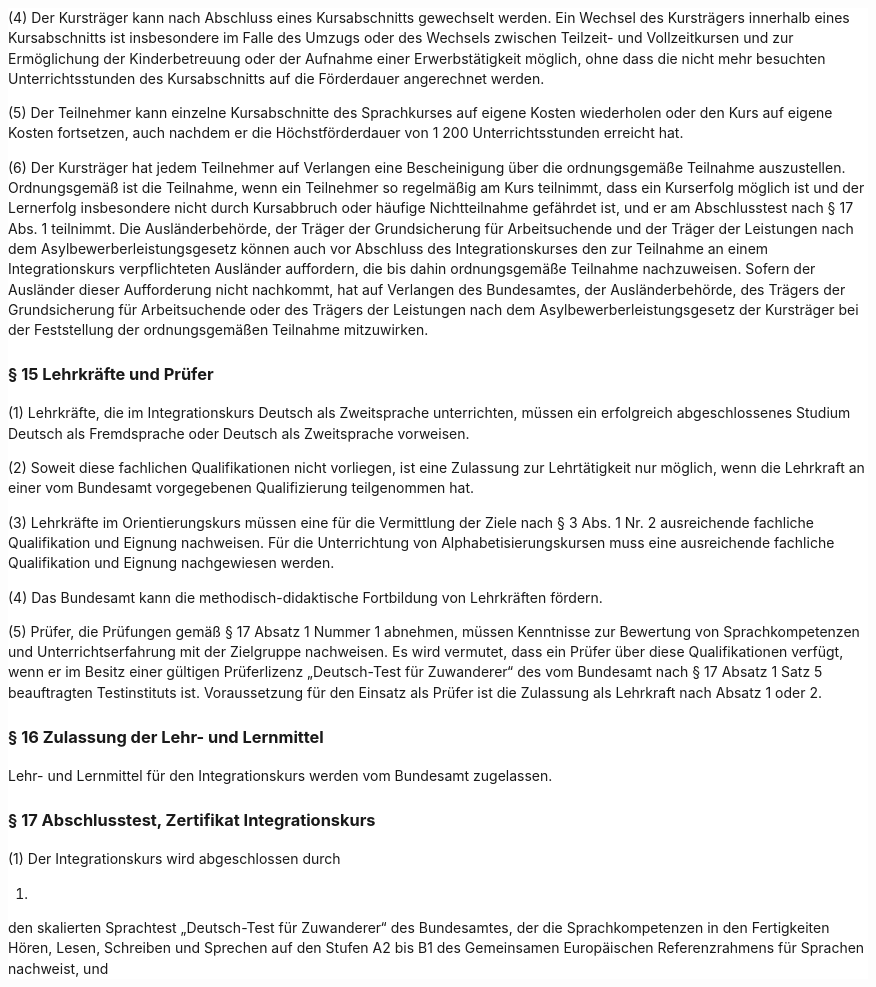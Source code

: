 (4) Der Kursträger kann nach Abschluss eines Kursabschnitts gewechselt werden. Ein Wechsel des Kursträgers innerhalb eines Kursabschnitts ist insbesondere im Falle des Umzugs oder des Wechsels zwischen Teilzeit- und Vollzeitkursen und zur Ermöglichung der Kinderbetreuung oder der Aufnahme einer Erwerbstätigkeit möglich, ohne dass die nicht mehr besuchten Unterrichtsstunden des Kursabschnitts auf die Förderdauer angerechnet werden.

(5) Der Teilnehmer kann einzelne Kursabschnitte des Sprachkurses auf eigene Kosten wiederholen oder den Kurs auf eigene Kosten fortsetzen, auch nachdem er die Höchstförderdauer von 1 200 Unterrichtsstunden erreicht hat.

(6) Der Kursträger hat jedem Teilnehmer auf Verlangen eine Bescheinigung über die ordnungsgemäße Teilnahme auszustellen. Ordnungsgemäß ist die Teilnahme, wenn ein Teilnehmer so regelmäßig am Kurs teilnimmt, dass ein Kurserfolg möglich ist und der Lernerfolg insbesondere nicht durch Kursabbruch oder häufige Nichtteilnahme gefährdet ist, und er am Abschlusstest nach § 17 Abs. 1 teilnimmt. Die Ausländerbehörde, der Träger der Grundsicherung für Arbeitsuchende und der Träger der Leistungen nach dem Asylbewerberleistungsgesetz können auch vor Abschluss des Integrationskurses den zur Teilnahme an einem Integrationskurs verpflichteten Ausländer auffordern, die bis dahin ordnungsgemäße Teilnahme nachzuweisen. Sofern der Ausländer dieser Aufforderung nicht nachkommt, hat auf Verlangen des Bundesamtes, der Ausländerbehörde, des Trägers der Grundsicherung für Arbeitsuchende oder des Trägers der Leistungen nach dem Asylbewerberleistungsgesetz der Kursträger bei der Feststellung der ordnungsgemäßen Teilnahme mitzuwirken.

### § 15 Lehrkräfte und Prüfer

(1) Lehrkräfte, die im Integrationskurs Deutsch als Zweitsprache unterrichten, müssen ein erfolgreich abgeschlossenes Studium Deutsch als Fremdsprache oder Deutsch als Zweitsprache vorweisen.

(2) Soweit diese fachlichen Qualifikationen nicht vorliegen, ist eine Zulassung zur Lehrtätigkeit nur möglich, wenn die Lehrkraft an einer vom Bundesamt vorgegebenen Qualifizierung teilgenommen hat.

(3) Lehrkräfte im Orientierungskurs müssen eine für die Vermittlung der Ziele nach § 3 Abs. 1 Nr. 2 ausreichende fachliche Qualifikation und Eignung nachweisen. Für die Unterrichtung von Alphabetisierungskursen muss eine ausreichende fachliche Qualifikation und Eignung nachgewiesen werden.

(4) Das Bundesamt kann die methodisch-didaktische Fortbildung von Lehrkräften fördern.

(5) Prüfer, die Prüfungen gemäß § 17 Absatz 1 Nummer 1 abnehmen, müssen Kenntnisse zur Bewertung von Sprachkompetenzen und Unterrichtserfahrung mit der Zielgruppe nachweisen. Es wird vermutet, dass ein Prüfer über diese Qualifikationen verfügt, wenn er im Besitz einer gültigen Prüferlizenz „Deutsch-Test für Zuwanderer“ des vom Bundesamt nach § 17 Absatz 1 Satz 5 beauftragten Testinstituts ist. Voraussetzung für den Einsatz als Prüfer ist die Zulassung als Lehrkraft nach Absatz 1 oder 2.

### § 16 Zulassung der Lehr- und Lernmittel

Lehr- und Lernmittel für den Integrationskurs werden vom Bundesamt zugelassen.

### § 17 Abschlusstest, Zertifikat Integrationskurs

(1) Der Integrationskurs wird abgeschlossen durch

1.  
den skalierten Sprachtest „Deutsch-Test für Zuwanderer“ des Bundesamtes, der die Sprachkompetenzen in den Fertigkeiten Hören, Lesen, Schreiben und Sprechen auf den Stufen A2 bis B1 des Gemeinsamen Europäischen Referenzrahmens für Sprachen nachweist, und
